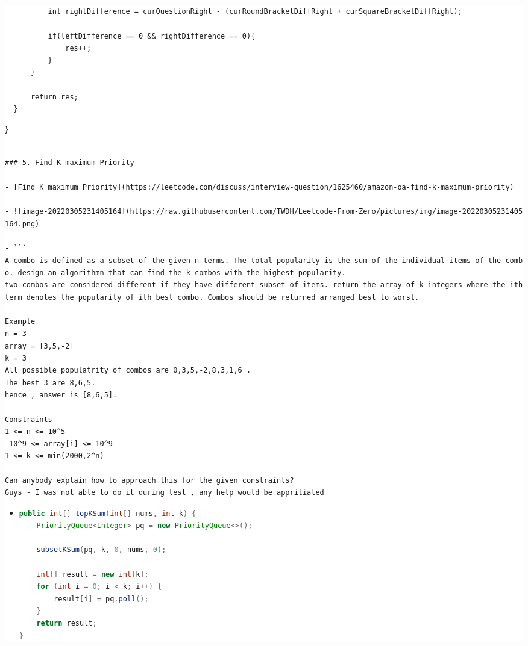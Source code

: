               int rightDifference = curQuestionRight - (curRoundBracketDiffRight + curSquareBracketDiffRight);
  
              if(leftDifference == 0 && rightDifference == 0){
                  res++;
              }
          }
  
          return res;
      }
  }
  ```

### 5. Find K maximum Priority

- [Find K maximum Priority](https://leetcode.com/discuss/interview-question/1625460/amazon-oa-find-k-maximum-priority)

- ![image-20220305231405164](https://raw.githubusercontent.com/TWDH/Leetcode-From-Zero/pictures/img/image-20220305231405164.png)

- ```
  A combo is defined as a subset of the given n terms. The total popularity is the sum of the individual items of the combo. design an algorithmn that can find the k combos with the highest popularity.
  two combos are considered different if they have different subset of items. return the array of k integers where the ith term denotes the popularity of ith best combo. Combos should be returned arranged best to worst.
  
  Example
  n = 3
  array = [3,5,-2]
  k = 3
  All possible populatrity of combos are 0,3,5,-2,8,3,1,6 .
  The best 3 are 8,6,5.
  hence , answer is [8,6,5].
  
  Constraints -
  1 <= n <= 10^5
  -10^9 <= array[i] <= 10^9
  1 <= k <= min(2000,2^n)
  
  Can anybody explain how to approach this for the given constraints?
  Guys - I was not able to do it during test , any help would be appritiated
  ```

- ```java
  public int[] topKSum(int[] nums, int k) {
      PriorityQueue<Integer> pq = new PriorityQueue<>();
  
      subsetKSum(pq, k, 0, nums, 0);
  
      int[] result = new int[k];
      for (int i = 0; i < k; i++) {
          result[i] = pq.poll();
      }
      return result;
  }
  